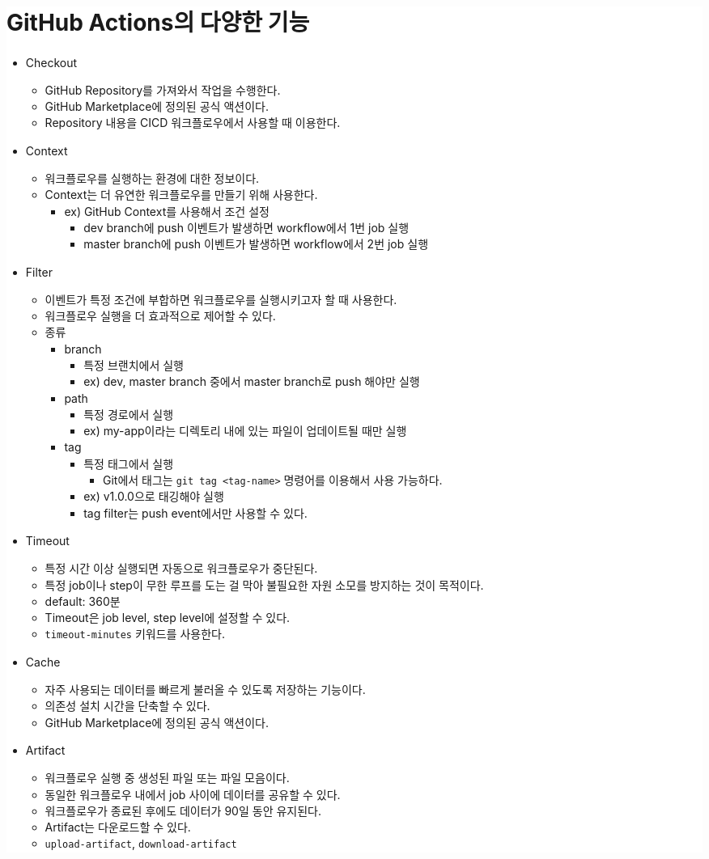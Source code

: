 # GitHub Actions의 다양한 기능

- Checkout

  - GitHub Repository를 가져와서 작업을 수행한다.
  - GitHub Marketplace에 정의된 공식 액션이다.
  - Repository 내용을 CICD 워크플로우에서 사용할 때 이용한다.

- Context

  - 워크플로우를 실행하는 환경에 대한 정보이다.
  - Context는 더 유연한 워크플로우를 만들기 위해 사용한다.
    - ex) GitHub Context를 사용해서 조건 설정
      - dev branch에 push 이벤트가 발생하면 workflow에서 1번 job 실행
      - master branch에 push 이벤트가 발생하면 workflow에서 2번 job 실행

- Filter

  - 이벤트가 특정 조건에 부합하면 워크플로우를 실행시키고자 할 때 사용한다.
  - 워크플로우 실행을 더 효과적으로 제어할 수 있다.
  - 종류
    - branch
      - 특정 브랜치에서 실행
      - ex) dev, master branch 중에서 master branch로 push 해야만 실행
    - path
      - 특정 경로에서 실행
      - ex) my-app이라는 디렉토리 내에 있는 파일이 업데이트될 때만 실행
    - tag
      - 특정 태그에서 실행
        - Git에서 태그는 `git tag <tag-name>` 명령어를 이용해서 사용 가능하다.
      - ex) v1.0.0으로 태깅해야 실행
      - tag filter는 push event에서만 사용할 수 있다.

- Timeout

  - 특정 시간 이상 실행되면 자동으로 워크플로우가 중단된다.
  - 특정 job이나 step이 무한 루프를 도는 걸 막아 불필요한 자원 소모를 방지하는 것이 목적이다.
  - default: 360분
  - Timeout은 job level, step level에 설정할 수 있다.
  - `timeout-minutes` 키워드를 사용한다.

- Cache

  - 자주 사용되는 데이터를 빠르게 불러올 수 있도록 저장하는 기능이다.
  - 의존성 설치 시간을 단축할 수 있다.
  - GitHub Marketplace에 정의된 공식 액션이다.

- Artifact

  - 워크플로우 실행 중 생성된 파일 또는 파일 모음이다.
  - 동일한 워크플로우 내에서 job 사이에 데이터를 공유할 수 있다.
  - 워크플로우가 종료된 후에도 데이터가 90일 동안 유지된다.
  - Artifact는 다운로드할 수 있다.
  - `upload-artifact`, `download-artifact`
